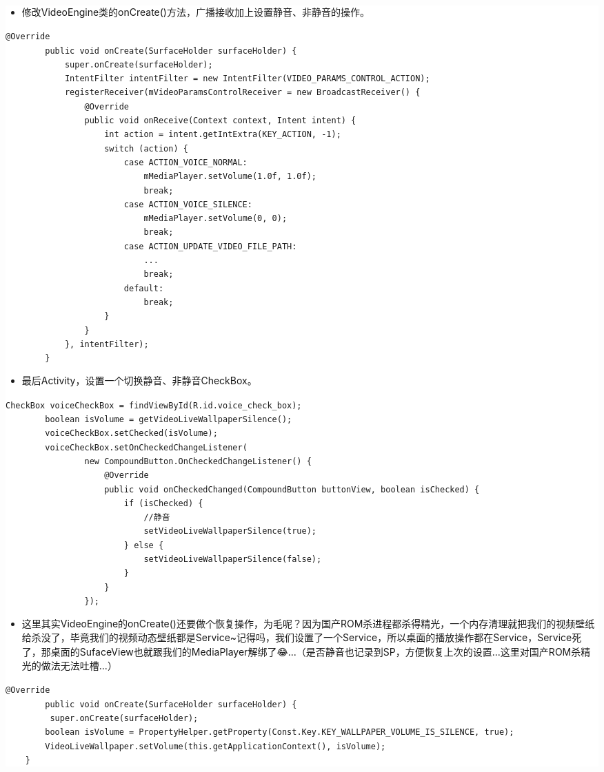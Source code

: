 - 修改VideoEngine类的onCreate()方法，广播接收加上设置静音、非静音的操作。

```
@Override
        public void onCreate(SurfaceHolder surfaceHolder) {
            super.onCreate(surfaceHolder);
            IntentFilter intentFilter = new IntentFilter(VIDEO_PARAMS_CONTROL_ACTION);
            registerReceiver(mVideoParamsControlReceiver = new BroadcastReceiver() {
                @Override
                public void onReceive(Context context, Intent intent) {
                    int action = intent.getIntExtra(KEY_ACTION, -1);
                    switch (action) {
                        case ACTION_VOICE_NORMAL:
                            mMediaPlayer.setVolume(1.0f, 1.0f);
                            break;
                        case ACTION_VOICE_SILENCE:
                            mMediaPlayer.setVolume(0, 0);
                            break;
                        case ACTION_UPDATE_VIDEO_FILE_PATH:
                            ...
                            break;
                        default:
                            break;
                    }
                }
            }, intentFilter);
        }
```

- 最后Activity，设置一个切换静音、非静音CheckBox。

```
CheckBox voiceCheckBox = findViewById(R.id.voice_check_box);
        boolean isVolume = getVideoLiveWallpaperSilence();
        voiceCheckBox.setChecked(isVolume);
        voiceCheckBox.setOnCheckedChangeListener(
                new CompoundButton.OnCheckedChangeListener() {
                    @Override
                    public void onCheckedChanged(CompoundButton buttonView, boolean isChecked) {
                        if (isChecked) {
                            //静音
                            setVideoLiveWallpaperSilence(true);
                        } else {
                            setVideoLiveWallpaperSilence(false);
                        }
                    }
                });
```

- 这里其实VideoEngine的onCreate()还要做个恢复操作，为毛呢？因为国产ROM杀进程都杀得精光，一个内存清理就把我们的视频壁纸给杀没了，毕竟我们的视频动态壁纸都是Service~记得吗，我们设置了一个Service，所以桌面的播放操作都在Service，Service死了，那桌面的SufaceView也就跟我们的MediaPlayer解绑了😂...（是否静音也记录到SP，方便恢复上次的设置...这里对国产ROM杀精光的做法无法吐槽...）

```
@Override
        public void onCreate(SurfaceHolder surfaceHolder) {
		 super.onCreate(surfaceHolder);
        boolean isVolume = PropertyHelper.getProperty(Const.Key.KEY_WALLPAPER_VOLUME_IS_SILENCE, true);
        VideoLiveWallpaper.setVolume(this.getApplicationContext(), isVolume);
    }
```
